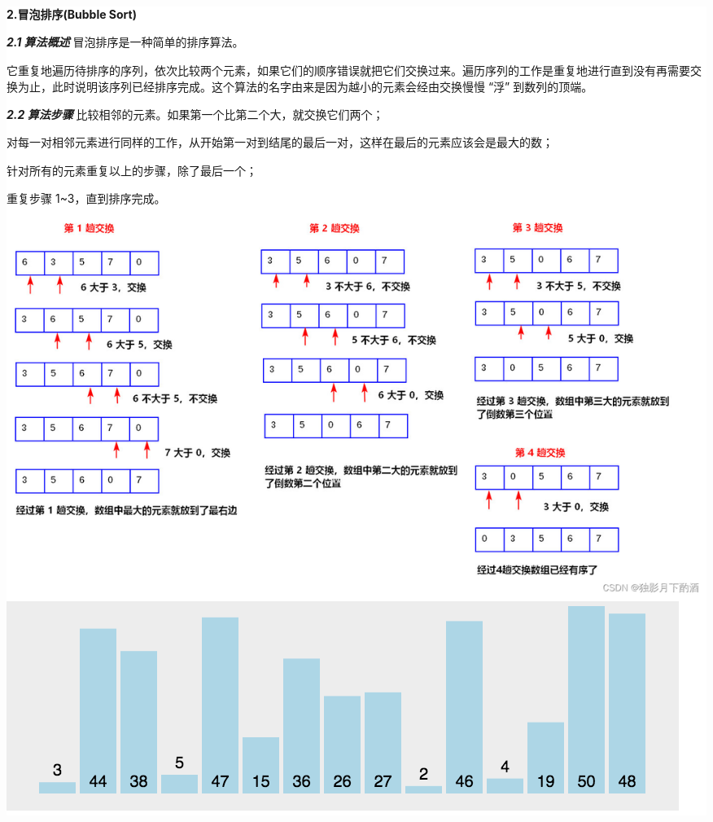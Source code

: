**2.冒泡排序(Bubble Sort)**

***2.1 算法概述***
冒泡排序是一种简单的排序算法。

它重复地遍历待排序的序列，依次比较两个元素，如果它们的顺序错误就把它们交换过来。遍历序列的工作是重复地进行直到没有再需要交换为止，此时说明该序列已经排序完成。这个算法的名字由来是因为越小的元素会经由交换慢慢 “浮” 到数列的顶端。

***2.2 算法步骤***
比较相邻的元素。如果第一个比第二个大，就交换它们两个；

对每一对相邻元素进行同样的工作，从开始第一对到结尾的最后一对，这样在最后的元素应该会是最大的数；

针对所有的元素重复以上的步骤，除了最后一个；

重复步骤 1~3，直到排序完成。
![2](./images/2.png)
![2](./images/2.gif)
